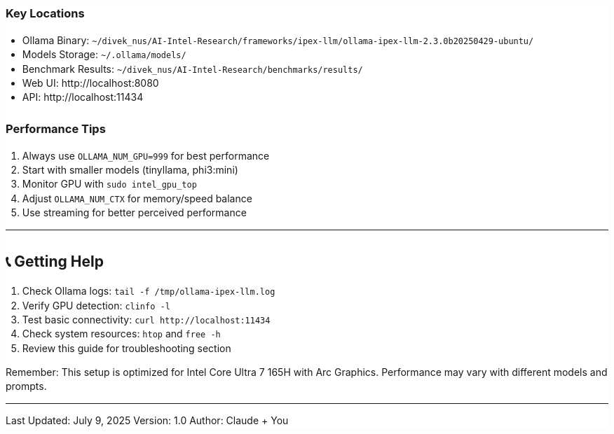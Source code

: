 ### Key Locations
- Ollama Binary: `~/divek_nus/AI-Intel-Research/frameworks/ipex-llm/ollama-ipex-llm-2.3.0b20250429-ubuntu/`
- Models Storage: `~/.ollama/models/`
- Benchmark Results: `~/divek_nus/AI-Intel-Research/benchmarks/results/`
- Web UI: http://localhost:8080
- API: http://localhost:11434

### Performance Tips
1. Always use `OLLAMA_NUM_GPU=999` for best performance
2. Start with smaller models (tinyllama, phi3:mini)
3. Monitor GPU with `sudo intel_gpu_top`
4. Adjust `OLLAMA_NUM_CTX` for memory/speed balance
5. Use streaming for better perceived performance

---

## 📞 Getting Help

1. Check Ollama logs: `tail -f /tmp/ollama-ipex-llm.log`
2. Verify GPU detection: `clinfo -l`
3. Test basic connectivity: `curl http://localhost:11434`
4. Check system resources: `htop` and `free -h`
5. Review this guide for troubleshooting section

Remember: This setup is optimized for Intel Core Ultra 7 165H with Arc Graphics. Performance may vary with different models and prompts.

---

Last Updated: July 9, 2025
Version: 1.0
Author: Claude + You